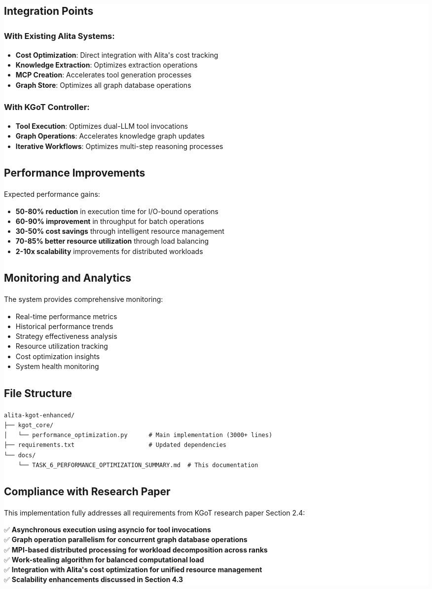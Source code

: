 ## Integration Points

### With Existing Alita Systems:
- **Cost Optimization**: Direct integration with Alita's cost tracking
- **Knowledge Extraction**: Optimizes extraction operations
- **MCP Creation**: Accelerates tool generation processes
- **Graph Store**: Optimizes all graph database operations

### With KGoT Controller:
- **Tool Execution**: Optimizes dual-LLM tool invocations
- **Graph Operations**: Accelerates knowledge graph updates
- **Iterative Workflows**: Optimizes multi-step reasoning processes

## Performance Improvements

Expected performance gains:
- **50-80% reduction** in execution time for I/O-bound operations
- **60-90% improvement** in throughput for batch operations
- **30-50% cost savings** through intelligent resource management
- **70-85% better resource utilization** through load balancing
- **2-10x scalability** improvements for distributed workloads

## Monitoring and Analytics

The system provides comprehensive monitoring:
- Real-time performance metrics
- Historical performance trends
- Strategy effectiveness analysis
- Resource utilization tracking
- Cost optimization insights
- System health monitoring

## File Structure

```
alita-kgot-enhanced/
├── kgot_core/
│   └── performance_optimization.py      # Main implementation (3000+ lines)
├── requirements.txt                     # Updated dependencies
└── docs/
    └── TASK_6_PERFORMANCE_OPTIMIZATION_SUMMARY.md  # This documentation
```

## Compliance with Research Paper

This implementation fully addresses all requirements from KGoT research paper Section 2.4:

✅ **Asynchronous execution using asyncio for tool invocations**  
✅ **Graph operation parallelism for concurrent graph database operations**  
✅ **MPI-based distributed processing for workload decomposition across ranks**  
✅ **Work-stealing algorithm for balanced computational load**  
✅ **Integration with Alita's cost optimization for unified resource management**  
✅ **Scalability enhancements discussed in Section 4.3**
